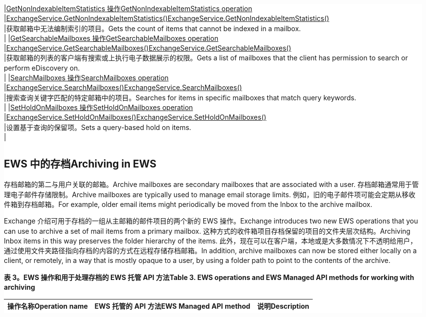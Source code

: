 |[<span data-ttu-id="3239a-162">GetNonIndexableItemStatistics 操作</span><span class="sxs-lookup"><span data-stu-id="3239a-162">GetNonIndexableItemStatistics operation</span></span>](http://msdn.microsoft.com/library/ed077877-9d98-4434-b8b6-a4a905e7f7a6%28Office.15%29.aspx) <br/> |[<span data-ttu-id="3239a-163">ExchangeService.GetNonIndexableItemStatistics()</span><span class="sxs-lookup"><span data-stu-id="3239a-163">ExchangeService.GetNonIndexableItemStatistics()</span></span>](http://msdn.microsoft.com/en-us/library/microsoft.exchange.webservices.data.exchangeservice.getnonindexableitemstatistics%28v=exchg.80%29.aspx) <br/> |<span data-ttu-id="3239a-164">获取邮箱中无法编制索引的项目。</span><span class="sxs-lookup"><span data-stu-id="3239a-164">Gets the count of items that cannot be indexed in a mailbox.</span></span>  <br/> |
|[<span data-ttu-id="3239a-165">GetSearchableMailboxes 操作</span><span class="sxs-lookup"><span data-stu-id="3239a-165">GetSearchableMailboxes operation</span></span>](http://msdn.microsoft.com/library/47f8ff57-4835-4d2d-9136-44afb31a4cbe%28Office.15%29.aspx) <br/> |[<span data-ttu-id="3239a-166">ExchangeService.GetSearchableMailboxes()</span><span class="sxs-lookup"><span data-stu-id="3239a-166">ExchangeService.GetSearchableMailboxes()</span></span>](http://msdn.microsoft.com/en-us/library/microsoft.exchange.webservices.data.exchangeservice.getsearchablemailboxes%28v=exchg.80%29.aspx) <br/> |<span data-ttu-id="3239a-167">获取邮箱的列表的客户端有搜索或上执行电子数据展示的权限。</span><span class="sxs-lookup"><span data-stu-id="3239a-167">Gets a list of mailboxes that the client has permission to search or perform eDiscovery on.</span></span>  <br/> |
|[<span data-ttu-id="3239a-168">SearchMailboxes 操作</span><span class="sxs-lookup"><span data-stu-id="3239a-168">SearchMailboxes operation</span></span>](http://msdn.microsoft.com/library/8a67c1d8-d021-4e68-aa62-35f7d9c2edc7%28Office.15%29.aspx) <br/> |[<span data-ttu-id="3239a-169">ExchangeService.SearchMailboxes()</span><span class="sxs-lookup"><span data-stu-id="3239a-169">ExchangeService.SearchMailboxes()</span></span>](http://msdn.microsoft.com/en-us/library/microsoft.exchange.webservices.data.exchangeservice.searchmailboxes%28v=exchg.80%29.aspx) <br/> |<span data-ttu-id="3239a-170">搜索查询关键字匹配的特定邮箱中的项目。</span><span class="sxs-lookup"><span data-stu-id="3239a-170">Searches for items in specific mailboxes that match query keywords.</span></span>  <br/> |
|[<span data-ttu-id="3239a-171">SetHoldOnMailboxes 操作</span><span class="sxs-lookup"><span data-stu-id="3239a-171">SetHoldOnMailboxes operation</span></span>](http://msdn.microsoft.com/library/9015a0d8-3495-461b-aa79-797d23169585%28Office.15%29.aspx) <br/> |[<span data-ttu-id="3239a-172">ExchangeService.SetHoldOnMailboxes()</span><span class="sxs-lookup"><span data-stu-id="3239a-172">ExchangeService.SetHoldOnMailboxes()</span></span>](http://msdn.microsoft.com/en-us/library/microsoft.exchange.webservices.data.exchangeservice.setholdonmailboxes%28v=exchg.80%29.aspx) <br/> |<span data-ttu-id="3239a-173">设置基于查询的保留项。</span><span class="sxs-lookup"><span data-stu-id="3239a-173">Sets a query-based hold on items.</span></span>  <br/> |

<span data-ttu-id="3239a-174"><a name="arch"> </a></span><span class="sxs-lookup"><span data-stu-id="3239a-174"></span></span>

## <a name="archiving-in-ews"></a><span data-ttu-id="3239a-175">EWS 中的存档</span><span class="sxs-lookup"><span data-stu-id="3239a-175">Archiving in EWS</span></span>

<span data-ttu-id="3239a-176">存档邮箱的第二与用户关联的邮箱。</span><span class="sxs-lookup"><span data-stu-id="3239a-176">Archive mailboxes are secondary mailboxes that are associated with a user.</span></span> <span data-ttu-id="3239a-177">存档邮箱通常用于管理电子邮件存储限制。</span><span class="sxs-lookup"><span data-stu-id="3239a-177">Archive mailboxes are typically used to manage email storage limits.</span></span> <span data-ttu-id="3239a-178">例如，旧的电子邮件项可能会定期从移收件箱到存档邮箱。</span><span class="sxs-lookup"><span data-stu-id="3239a-178">For example, older email items might periodically be moved from the Inbox to the archive mailbox.</span></span> 
  
<span data-ttu-id="3239a-179">Exchange 介绍可用于存档的一组从主邮箱的邮件项目的两个新的 EWS 操作。</span><span class="sxs-lookup"><span data-stu-id="3239a-179">Exchange introduces two new EWS operations that you can use to archive a set of mail items from a primary mailbox.</span></span> <span data-ttu-id="3239a-180">这种方式的收件箱项目存档保留的项目的文件夹层次结构。</span><span class="sxs-lookup"><span data-stu-id="3239a-180">Archiving Inbox items in this way preserves the folder hierarchy of the items.</span></span> <span data-ttu-id="3239a-181">此外，现在可以在客户端，本地或是大多数情况下不透明给用户，通过使用文件夹路径指向存档的内容的方式在远程存储存档邮箱。</span><span class="sxs-lookup"><span data-stu-id="3239a-181">In addition, archive mailboxes can now be stored either locally on a client, or remotely, in a way that is mostly opaque to a user, by using a folder path to point to the contents of the archive.</span></span>
  
<span data-ttu-id="3239a-182">**表 3。EWS 操作和用于处理存档的 EWS 托管 API 方法**</span><span class="sxs-lookup"><span data-stu-id="3239a-182">**Table 3. EWS operations and EWS Managed API methods for working with archiving**</span></span>

|<span data-ttu-id="3239a-183">**操作名称**</span><span class="sxs-lookup"><span data-stu-id="3239a-183">**Operation name**</span></span>|<span data-ttu-id="3239a-184">**EWS 托管的 API 方法**</span><span class="sxs-lookup"><span data-stu-id="3239a-184">**EWS Managed API method**</span></span>|<span data-ttu-id="3239a-185">**说明**</span><span class="sxs-lookup"><span data-stu-id="3239a-185">**Description**</span></span>|
|:-----|:-----|:-----|